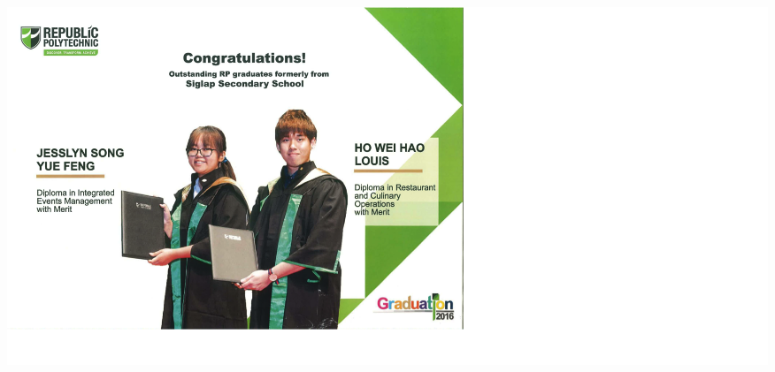<img style="width:60%" height="auto" width="100%" src="/images/C2.png">
</div>
<p>
<br>
</p>
<div class="isomer-image-wrapper">